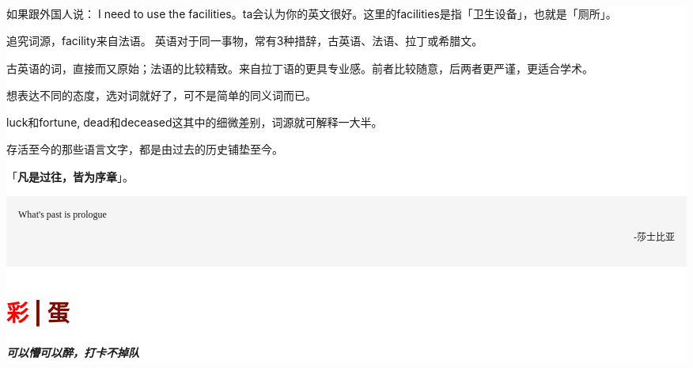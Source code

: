 如果跟外国人说： I need to use the facilities。ta会认为你的英文很好。这里的facilities是指「卫生设备」，也就是「厕所」。

追究词源，facility来自法语。 英语对于同一事物，常有3种措辞，古英语、法语、拉丁或希腊文。

古英语的词，直接而又原始；法语的比较精致。来自拉丁语的更具专业感。前者比较随意，后两者更严谨，更适合学术。

想表达不同的态度，选对词就好了，可不是简单的同义词而已。

luck和fortune, dead和deceased这其中的细微差别，词源就可解释一大半。

存活至今的那些语言文字，都是由过去的历史铺垫至今。

「<b>凡是过往，皆为序章</b>」。

<div style="text-align:left; background: whitesmoke;padding:15px;font-family:verdana;font-size:12px; border: 1px lightgrey">
What's past is prologue
<p align="right">-莎士比亚</p>
</div>


<h1 style="color:red">彩 <span style="color:rgb(123, 12, 0);">| 蛋</span> </h1>

<h5>可以懵可以醉，打卡不掉队</h5>
